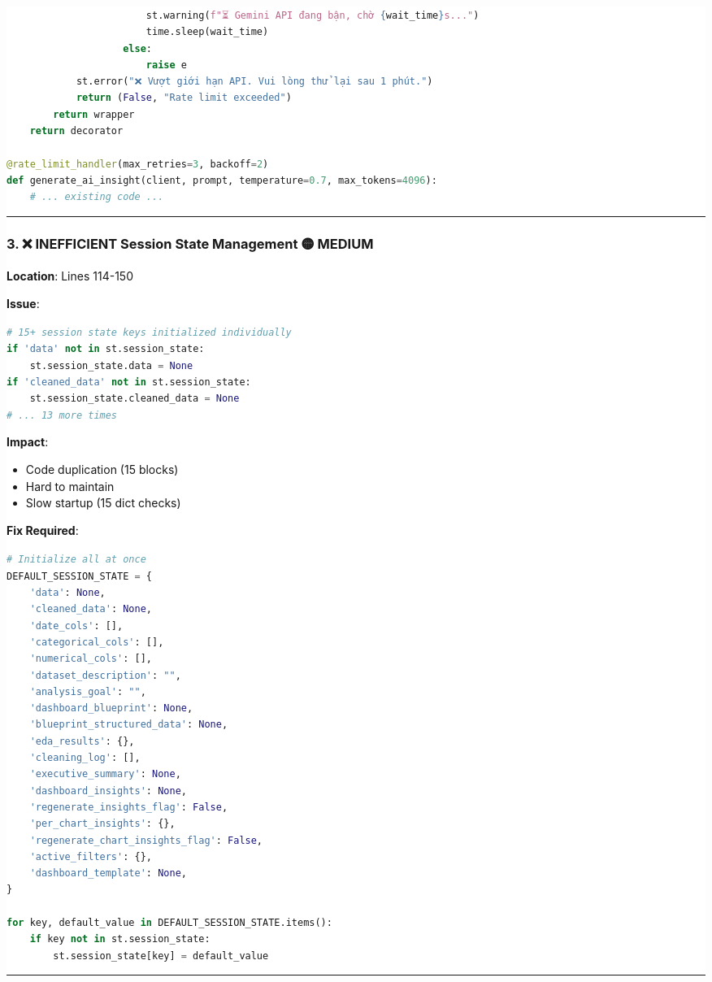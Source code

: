 ```python
                        st.warning(f"⏳ Gemini API đang bận, chờ {wait_time}s...")
                        time.sleep(wait_time)
                    else:
                        raise e
            st.error("❌ Vượt giới hạn API. Vui lòng thử lại sau 1 phút.")
            return (False, "Rate limit exceeded")
        return wrapper
    return decorator

@rate_limit_handler(max_retries=3, backoff=2)
def generate_ai_insight(client, prompt, temperature=0.7, max_tokens=4096):
    # ... existing code ...
```

---

### 3. **❌ INEFFICIENT Session State Management** 🟡 MEDIUM
**Location**: Lines 114-150

**Issue**:
```python
# 15+ session state keys initialized individually
if 'data' not in st.session_state:
    st.session_state.data = None
if 'cleaned_data' not in st.session_state:
    st.session_state.cleaned_data = None
# ... 13 more times
```

**Impact**:
- Code duplication (15 blocks)
- Hard to maintain
- Slow startup (15 dict checks)

**Fix Required**:
```python
# Initialize all at once
DEFAULT_SESSION_STATE = {
    'data': None,
    'cleaned_data': None,
    'date_cols': [],
    'categorical_cols': [],
    'numerical_cols': [],
    'dataset_description': "",
    'analysis_goal': "",
    'dashboard_blueprint': None,
    'blueprint_structured_data': None,
    'eda_results': {},
    'cleaning_log': [],
    'executive_summary': None,
    'dashboard_insights': None,
    'regenerate_insights_flag': False,
    'per_chart_insights': {},
    'regenerate_chart_insights_flag': False,
    'active_filters': {},
    'dashboard_template': None,
}

for key, default_value in DEFAULT_SESSION_STATE.items():
    if key not in st.session_state:
        st.session_state[key] = default_value
```

---